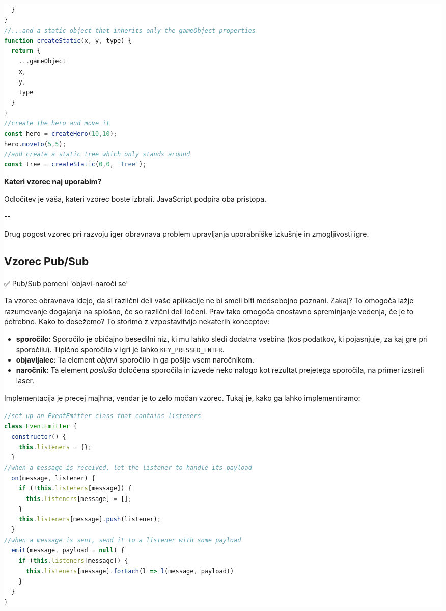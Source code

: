 ```javascript
  }
}
//...and a static object that inherits only the gameObject properties
function createStatic(x, y, type) {
  return {
    ...gameObject
    x,
    y,
    type
  }
}
//create the hero and move it
const hero = createHero(10,10);
hero.moveTo(5,5);
//and create a static tree which only stands around
const tree = createStatic(0,0, 'Tree'); 
```

**Kateri vzorec naj uporabim?**

Odločitev je vaša, kateri vzorec boste izbrali. JavaScript podpira oba pristopa.

--

Drug pogost vzorec pri razvoju iger obravnava problem upravljanja uporabniške izkušnje in zmogljivosti igre.

## Vzorec Pub/Sub

✅ Pub/Sub pomeni 'objavi-naroči se'

Ta vzorec obravnava idejo, da si različni deli vaše aplikacije ne bi smeli biti medsebojno poznani. Zakaj? To omogoča lažje razumevanje dogajanja na splošno, če so različni deli ločeni. Prav tako omogoča enostavno spreminjanje vedenja, če je to potrebno. Kako to dosežemo? To storimo z vzpostavitvijo nekaterih konceptov:

- **sporočilo**: Sporočilo je običajno besedilni niz, ki mu lahko sledi dodatna vsebina (kos podatkov, ki pojasnjuje, za kaj gre pri sporočilu). Tipično sporočilo v igri je lahko `KEY_PRESSED_ENTER`.
- **objavljalec**: Ta element *objavi* sporočilo in ga pošlje vsem naročnikom.
- **naročnik**: Ta element *posluša* določena sporočila in izvede neko nalogo kot rezultat prejetega sporočila, na primer izstreli laser.

Implementacija je precej majhna, vendar je to zelo močan vzorec. Tukaj je, kako ga lahko implementiramo:

```javascript
//set up an EventEmitter class that contains listeners
class EventEmitter {
  constructor() {
    this.listeners = {};
  }
//when a message is received, let the listener to handle its payload
  on(message, listener) {
    if (!this.listeners[message]) {
      this.listeners[message] = [];
    }
    this.listeners[message].push(listener);
  }
//when a message is sent, send it to a listener with some payload
  emit(message, payload = null) {
    if (this.listeners[message]) {
      this.listeners[message].forEach(l => l(message, payload))
    }
  }
}

```